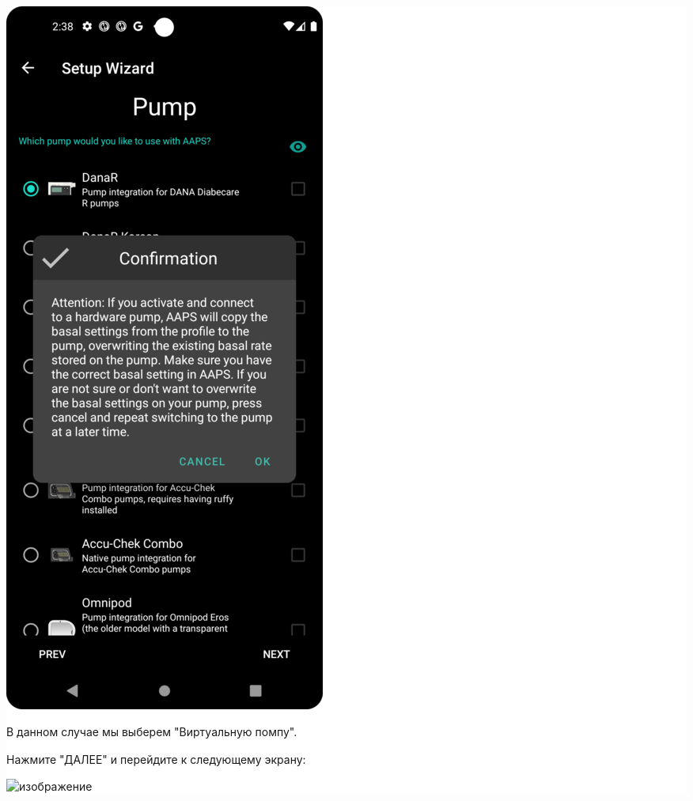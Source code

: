 ![изображение](../images/setup-wizard/Screenshot_20231202_143909.png)


В данном случае мы выберем "Виртуальную помпу".

Нажмите "ДАЛЕЕ" и перейдите к следующему экрану:

![изображение](../images/setup-wizard/Screenshot_20231202_143935.png)
